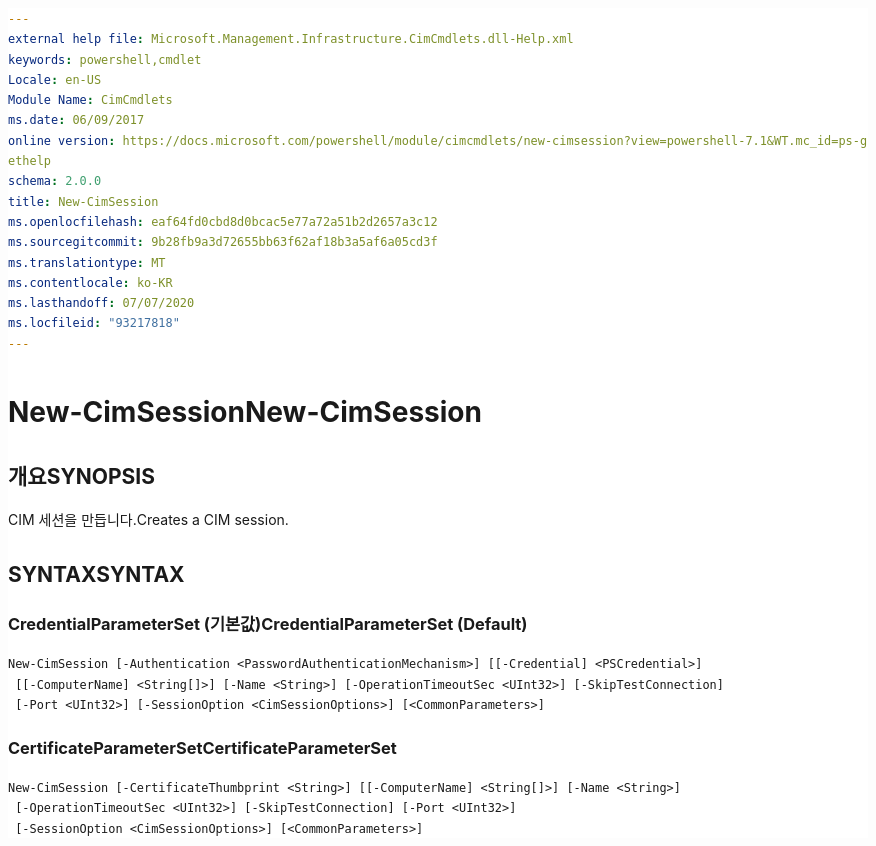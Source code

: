 ```yaml
---
external help file: Microsoft.Management.Infrastructure.CimCmdlets.dll-Help.xml
keywords: powershell,cmdlet
Locale: en-US
Module Name: CimCmdlets
ms.date: 06/09/2017
online version: https://docs.microsoft.com/powershell/module/cimcmdlets/new-cimsession?view=powershell-7.1&WT.mc_id=ps-gethelp
schema: 2.0.0
title: New-CimSession
ms.openlocfilehash: eaf64fd0cbd8d0bcac5e77a72a51b2d2657a3c12
ms.sourcegitcommit: 9b28fb9a3d72655bb63f62af18b3a5af6a05cd3f
ms.translationtype: MT
ms.contentlocale: ko-KR
ms.lasthandoff: 07/07/2020
ms.locfileid: "93217818"
---
```

# <span data-ttu-id="b4cb1-103">New-CimSession</span><span class="sxs-lookup"><span data-stu-id="b4cb1-103">New-CimSession</span></span>

## <span data-ttu-id="b4cb1-104">개요</span><span class="sxs-lookup"><span data-stu-id="b4cb1-104">SYNOPSIS</span></span>

<span data-ttu-id="b4cb1-105">CIM 세션을 만듭니다.</span><span class="sxs-lookup"><span data-stu-id="b4cb1-105">Creates a CIM session.</span></span>

## <span data-ttu-id="b4cb1-106">SYNTAX</span><span class="sxs-lookup"><span data-stu-id="b4cb1-106">SYNTAX</span></span>

### <span data-ttu-id="b4cb1-107">CredentialParameterSet (기본값)</span><span class="sxs-lookup"><span data-stu-id="b4cb1-107">CredentialParameterSet (Default)</span></span>

```
New-CimSession [-Authentication <PasswordAuthenticationMechanism>] [[-Credential] <PSCredential>]
 [[-ComputerName] <String[]>] [-Name <String>] [-OperationTimeoutSec <UInt32>] [-SkipTestConnection]
 [-Port <UInt32>] [-SessionOption <CimSessionOptions>] [<CommonParameters>]
```

### <span data-ttu-id="b4cb1-108">CertificateParameterSet</span><span class="sxs-lookup"><span data-stu-id="b4cb1-108">CertificateParameterSet</span></span>

```
New-CimSession [-CertificateThumbprint <String>] [[-ComputerName] <String[]>] [-Name <String>]
 [-OperationTimeoutSec <UInt32>] [-SkipTestConnection] [-Port <UInt32>]
 [-SessionOption <CimSessionOptions>] [<CommonParameters>]
```
